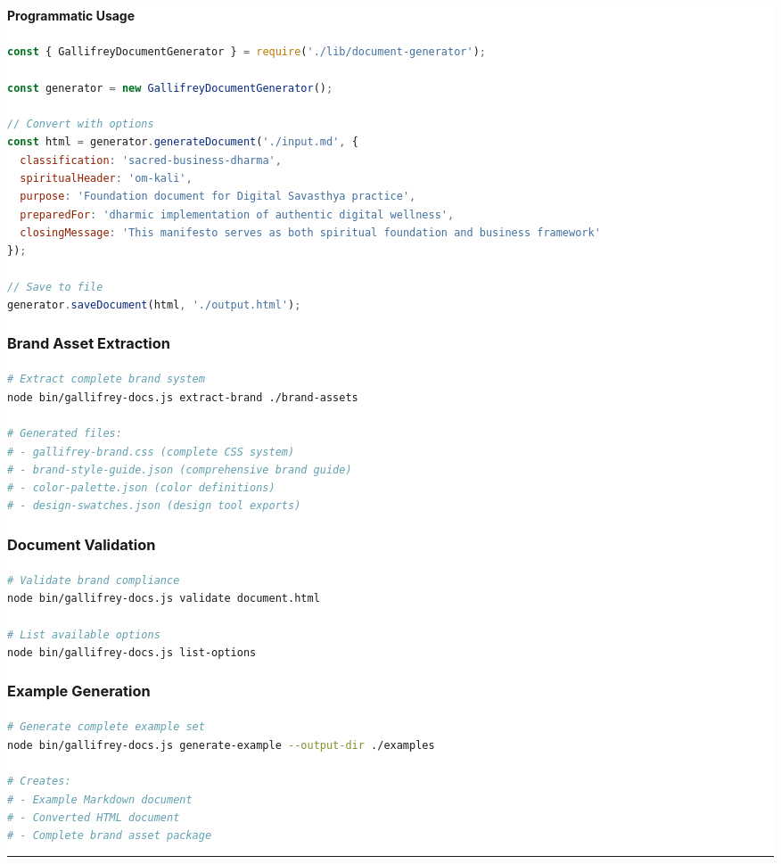 #### Programmatic Usage
```javascript
const { GallifreyDocumentGenerator } = require('./lib/document-generator');

const generator = new GallifreyDocumentGenerator();

// Convert with options
const html = generator.generateDocument('./input.md', {
  classification: 'sacred-business-dharma',
  spiritualHeader: 'om-kali',
  purpose: 'Foundation document for Digital Savasthya practice',
  preparedFor: 'dharmic implementation of authentic digital wellness',
  closingMessage: 'This manifesto serves as both spiritual foundation and business framework'
});

// Save to file
generator.saveDocument(html, './output.html');
```

### Brand Asset Extraction

```bash
# Extract complete brand system
node bin/gallifrey-docs.js extract-brand ./brand-assets

# Generated files:
# - gallifrey-brand.css (complete CSS system)
# - brand-style-guide.json (comprehensive brand guide)
# - color-palette.json (color definitions)
# - design-swatches.json (design tool exports)
```

### Document Validation

```bash
# Validate brand compliance
node bin/gallifrey-docs.js validate document.html

# List available options
node bin/gallifrey-docs.js list-options
```

### Example Generation

```bash
# Generate complete example set
node bin/gallifrey-docs.js generate-example --output-dir ./examples

# Creates:
# - Example Markdown document
# - Converted HTML document
# - Complete brand asset package
```

---